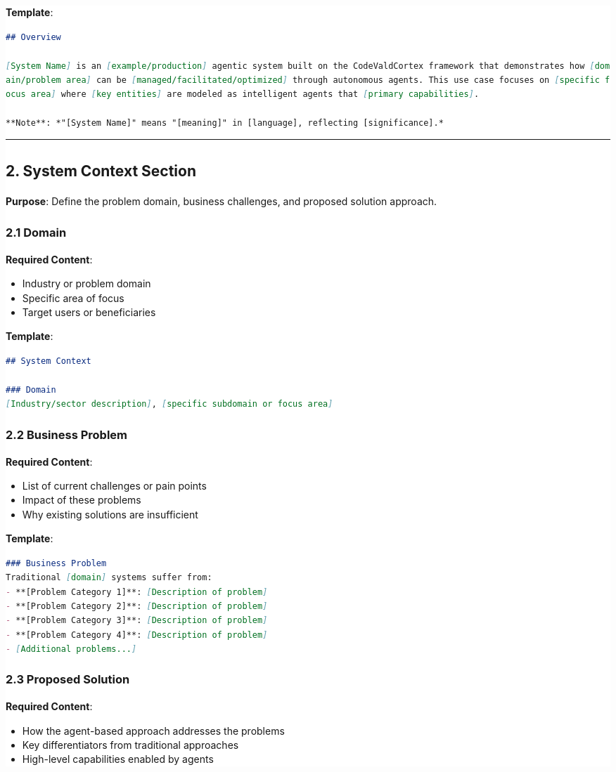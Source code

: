 **Template**:
```markdown
## Overview

[System Name] is an [example/production] agentic system built on the CodeValdCortex framework that demonstrates how [domain/problem area] can be [managed/facilitated/optimized] through autonomous agents. This use case focuses on [specific focus area] where [key entities] are modeled as intelligent agents that [primary capabilities].

**Note**: *"[System Name]" means "[meaning]" in [language], reflecting [significance].*
```

---

## 2. System Context Section

**Purpose**: Define the problem domain, business challenges, and proposed solution approach.

### 2.1 Domain
**Required Content**:
- Industry or problem domain
- Specific area of focus
- Target users or beneficiaries

**Template**:
```markdown
## System Context

### Domain
[Industry/sector description], [specific subdomain or focus area]
```

### 2.2 Business Problem
**Required Content**:
- List of current challenges or pain points
- Impact of these problems
- Why existing solutions are insufficient

**Template**:
```markdown
### Business Problem
Traditional [domain] systems suffer from:
- **[Problem Category 1]**: [Description of problem]
- **[Problem Category 2]**: [Description of problem]
- **[Problem Category 3]**: [Description of problem]
- **[Problem Category 4]**: [Description of problem]
- [Additional problems...]
```

### 2.3 Proposed Solution
**Required Content**:
- How the agent-based approach addresses the problems
- Key differentiators from traditional approaches
- High-level capabilities enabled by agents

